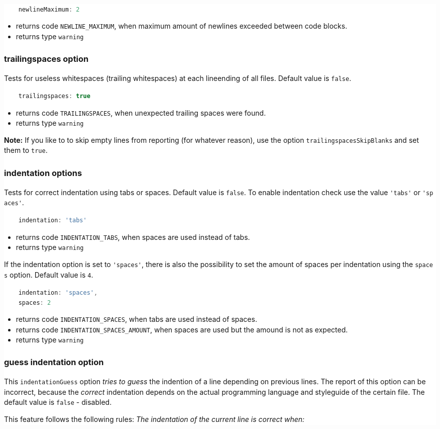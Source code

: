 ```javascript
	newlineMaximum: 2
```

* returns code ```NEWLINE_MAXIMUM```, when maximum amount of newlines exceeded
between code blocks.
* returns type ```warning```

### trailingspaces option

Tests for useless whitespaces (trailing whitespaces) at each lineending of all
files. Default value is `false`.

```javascript
	trailingspaces: true
```

* returns code ```TRAILINGSPACES```, when unexpected trailing spaces were found.
* returns type ```warning```

**Note:** If you like to to skip empty lines from reporting (for whatever
reason), use the option ```trailingspacesSkipBlanks``` and set them to ```true```.

### indentation options

Tests for correct indentation using tabs or spaces. Default value is `false`.
To enable indentation check use the value `'tabs'` or `'spaces'`.

```javascript
	indentation: 'tabs'
```

* returns code ```INDENTATION_TABS```, when spaces are used instead of tabs.
* returns type ```warning```

If the indentation option is set to `'spaces'`, there is also the possibility
to set the amount of spaces per indentation using the `spaces` option. Default
value is `4`.

```javascript
	indentation: 'spaces',
	spaces: 2
```

* returns code ```INDENTATION_SPACES```, when tabs are used instead of spaces.
* returns code ```INDENTATION_SPACES_AMOUNT```, when spaces are used but the
amound is not as expected.
* returns type ```warning```

### guess indentation option

This ```indentationGuess``` option _tries to guess_ the indention of a line
depending on previous lines. The report of this option can be incorrect,
because the _correct_ indentation depends on the actual programming language
and styleguide of the certain file. The default value is `false` - disabled.

This feature follows the following rules: _The indentation of the current
line is correct when:_
